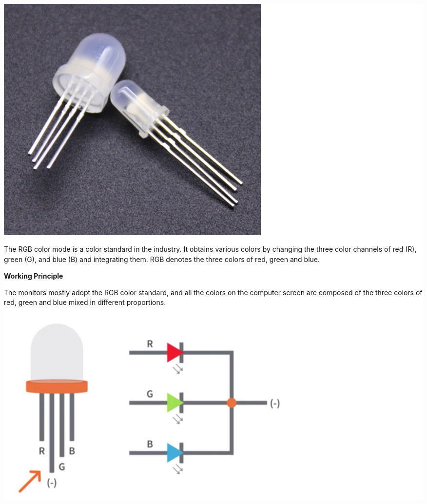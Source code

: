 ![](media/94bdff69e438989d8e0934e57f2e5c00.png )
  
The RGB color mode is a color standard in the industry. It obtains various
colors by changing the three color channels of red (R), green (G), and blue (B)
and integrating them. RGB denotes the three colors of red, green and blue.
  
**Working Principle**
  
The monitors mostly adopt the RGB color standard, and all the colors on the
computer screen are composed of the three colors of red, green and blue mixed in
different proportions.
  
![](media/5a0792145e8a7d9038bf9de389d75fc6.png )
  